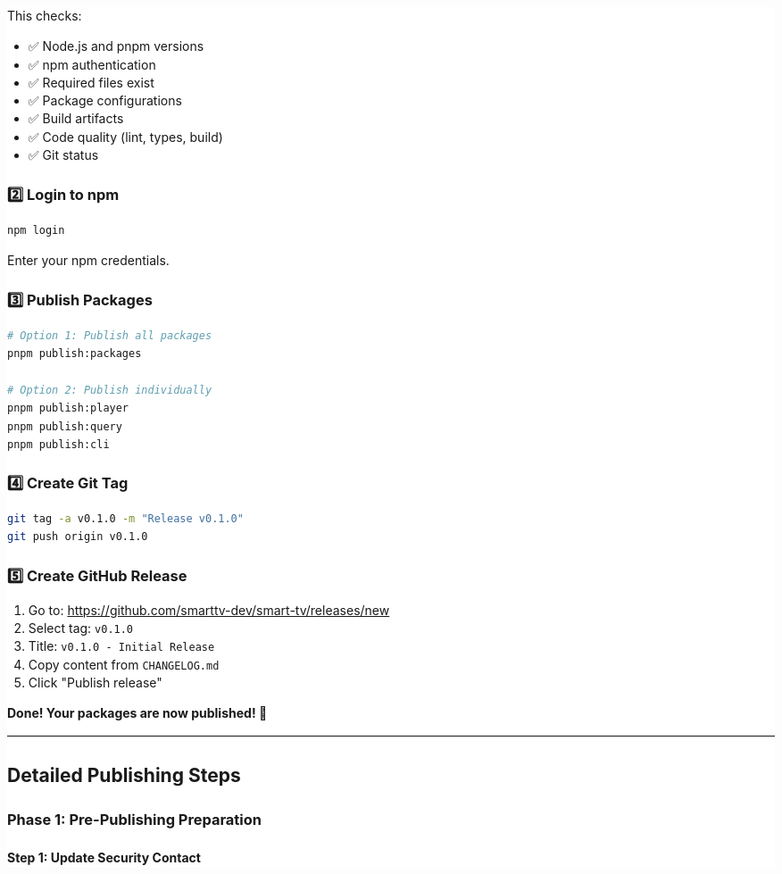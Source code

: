 This checks:

- ✅ Node.js and pnpm versions
- ✅ npm authentication
- ✅ Required files exist
- ✅ Package configurations
- ✅ Build artifacts
- ✅ Code quality (lint, types, build)
- ✅ Git status

### 2️⃣ Login to npm

```bash
npm login
```

Enter your npm credentials.

### 3️⃣ Publish Packages

```bash
# Option 1: Publish all packages
pnpm publish:packages

# Option 2: Publish individually
pnpm publish:player
pnpm publish:query
pnpm publish:cli
```

### 4️⃣ Create Git Tag

```bash
git tag -a v0.1.0 -m "Release v0.1.0"
git push origin v0.1.0
```

### 5️⃣ Create GitHub Release

1. Go to: https://github.com/smarttv-dev/smart-tv/releases/new
2. Select tag: `v0.1.0`
3. Title: `v0.1.0 - Initial Release`
4. Copy content from `CHANGELOG.md`
5. Click "Publish release"

**Done! Your packages are now published! 🎉**

---

## Detailed Publishing Steps

### Phase 1: Pre-Publishing Preparation

#### Step 1: Update Security Contact
